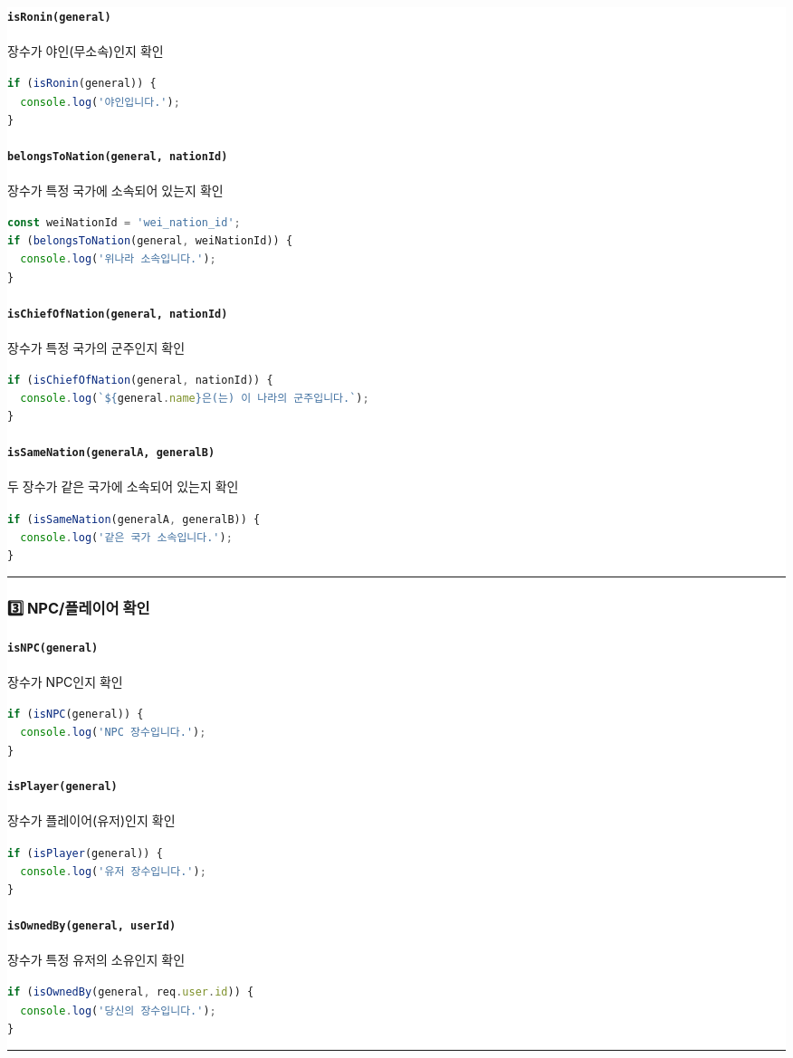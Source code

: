 #### `isRonin(general)`
장수가 야인(무소속)인지 확인
```typescript
if (isRonin(general)) {
  console.log('야인입니다.');
}
```

#### `belongsToNation(general, nationId)`
장수가 특정 국가에 소속되어 있는지 확인
```typescript
const weiNationId = 'wei_nation_id';
if (belongsToNation(general, weiNationId)) {
  console.log('위나라 소속입니다.');
}
```

#### `isChiefOfNation(general, nationId)`
장수가 특정 국가의 군주인지 확인
```typescript
if (isChiefOfNation(general, nationId)) {
  console.log(`${general.name}은(는) 이 나라의 군주입니다.`);
}
```

#### `isSameNation(generalA, generalB)`
두 장수가 같은 국가에 소속되어 있는지 확인
```typescript
if (isSameNation(generalA, generalB)) {
  console.log('같은 국가 소속입니다.');
}
```

---

### 3️⃣ NPC/플레이어 확인

#### `isNPC(general)`
장수가 NPC인지 확인
```typescript
if (isNPC(general)) {
  console.log('NPC 장수입니다.');
}
```

#### `isPlayer(general)`
장수가 플레이어(유저)인지 확인
```typescript
if (isPlayer(general)) {
  console.log('유저 장수입니다.');
}
```

#### `isOwnedBy(general, userId)`
장수가 특정 유저의 소유인지 확인
```typescript
if (isOwnedBy(general, req.user.id)) {
  console.log('당신의 장수입니다.');
}
```

---